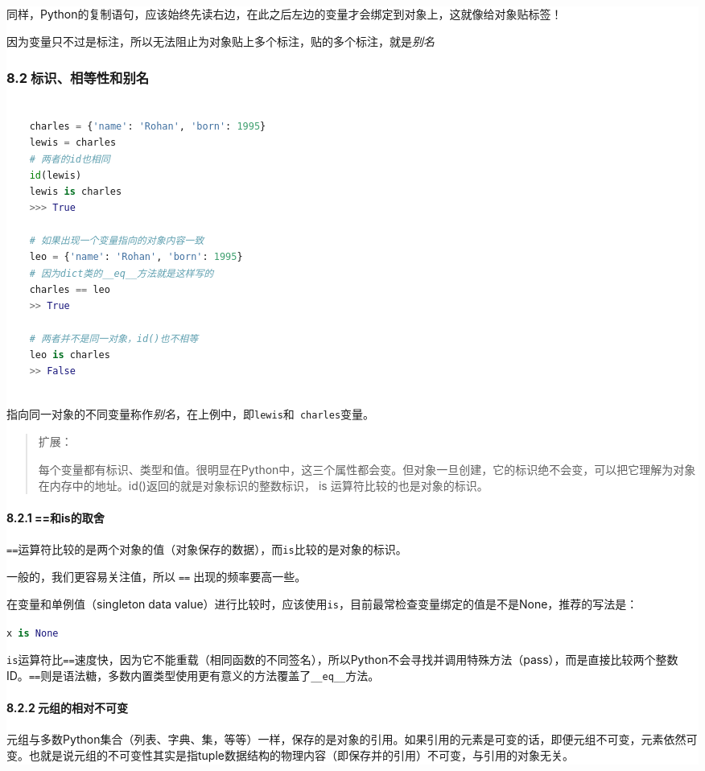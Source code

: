 同样，Python的复制语句，应该始终先读右边，在此之后左边的变量才会绑定到对象上，这就像给对象贴标签！

因为变量只不过是标注，所以无法阻止为对象贴上多个标注，贴的多个标注，就是*别名*

### 8.2 标识、相等性和别名



```python
    
    charles = {'name': 'Rohan', 'born': 1995}
    lewis = charles
    # 两者的id也相同
    id(lewis)
	lewis is charles
    >>> True
    
    # 如果出现一个变量指向的对象内容一致
    leo = {'name': 'Rohan', 'born': 1995}
    # 因为dict类的__eq__方法就是这样写的
    charles == leo
    >> True
    
    # 两者并不是同一对象，id()也不相等
    leo is charles
    >> False
    
```



指向同一对象的不同变量称作*别名*，在上例中，即`lewis`和` charles`变量。

> 扩展：
>
> 每个变量都有标识、类型和值。很明显在Python中，这三个属性都会变。但对象一旦创建，它的标识绝不会变，可以把它理解为对象在内存中的地址。id()返回的就是对象标识的整数标识， is 运算符比较的也是对象的标识。



#### 8.2.1 ==和is的取舍

`==`运算符比较的是两个对象的值（对象保存的数据），而`is`比较的是对象的标识。

一般的，我们更容易关注值，所以 `==` 出现的频率要高一些。

在变量和单例值（singleton data value）进行比较时，应该使用`is`，目前最常检查变量绑定的值是不是None，推荐的写法是：

```python
x is None
```

`is`运算符比`==`速度快，因为它不能重载（相同函数的不同签名），所以Python不会寻找并调用特殊方法（pass），而是直接比较两个整数ID。`==`则是语法糖，多数内置类型使用更有意义的方法覆盖了`__eq__`方法。

#### 8.2.2 元组的相对不可变

元组与多数Python集合（列表、字典、集，等等）一样，保存的是对象的引用。如果引用的元素是可变的话，即便元组不可变，元素依然可变。也就是说元组的不可变性其实是指tuple数据结构的物理内容（即保存并的引用）不可变，与引用的对象无关。
